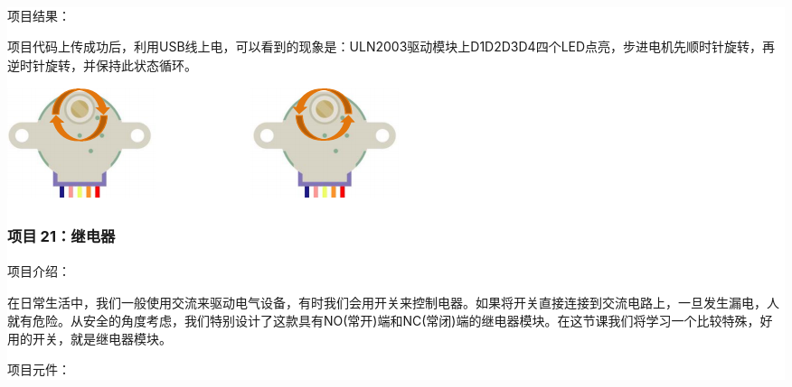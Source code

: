 项目结果：

项目代码上传成功后，利用USB线上电，可以看到的现象是：ULN2003驱动模块上D1D2D3D4四个LED点亮，步进电机先顺时针旋转，再逆时针旋转，并保持此状态循环。

![](media/8dc4a0547390e0108c3960c31d330ee7.png)

### 项目 21：继电器

项目介绍：

在日常生活中，我们一般使用交流来驱动电气设备，有时我们会用开关来控制电器。如果将开关直接连接到交流电路上，一旦发生漏电，人就有危险。从安全的角度考虑，我们特别设计了这款具有NO(常开)端和NC(常闭)端的继电器模块。在这节课我们将学习一个比较特殊，好用的开关，就是继电器模块。

项目元件：

